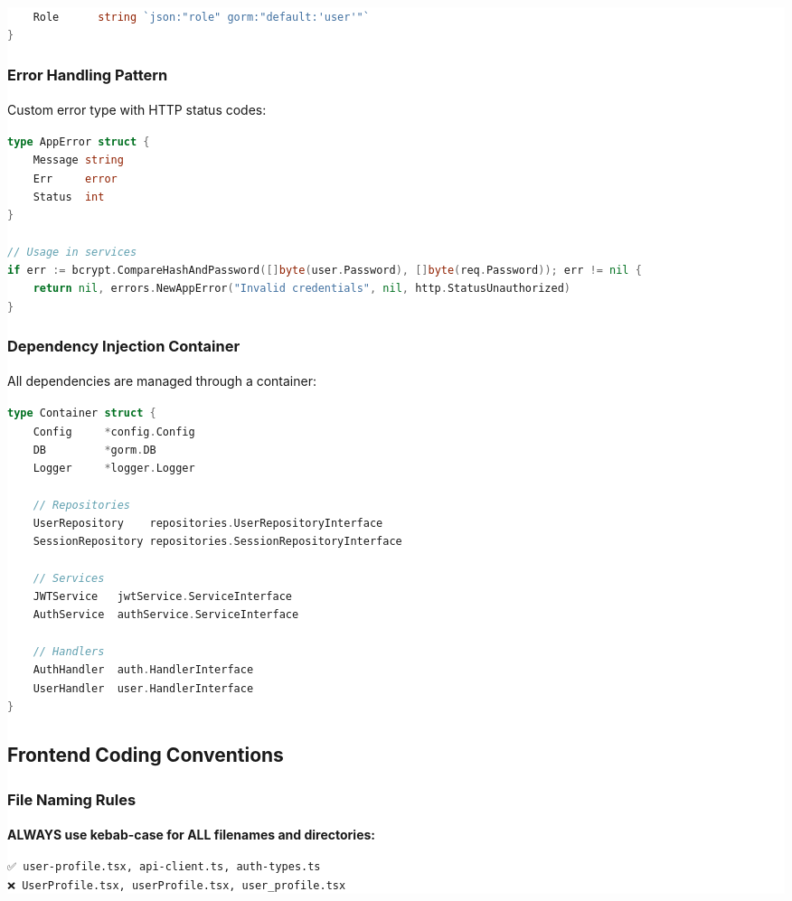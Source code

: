 ```go
    Role      string `json:"role" gorm:"default:'user'"`
}
```

### Error Handling Pattern

Custom error type with HTTP status codes:

```go
type AppError struct {
    Message string
    Err     error
    Status  int
}

// Usage in services
if err := bcrypt.CompareHashAndPassword([]byte(user.Password), []byte(req.Password)); err != nil {
    return nil, errors.NewAppError("Invalid credentials", nil, http.StatusUnauthorized)
}
```

### Dependency Injection Container

All dependencies are managed through a container:

```go
type Container struct {
    Config     *config.Config
    DB         *gorm.DB
    Logger     *logger.Logger

    // Repositories
    UserRepository    repositories.UserRepositoryInterface
    SessionRepository repositories.SessionRepositoryInterface

    // Services
    JWTService   jwtService.ServiceInterface
    AuthService  authService.ServiceInterface

    // Handlers
    AuthHandler  auth.HandlerInterface
    UserHandler  user.HandlerInterface
}
```

## Frontend Coding Conventions

### File Naming Rules

**ALWAYS use kebab-case for ALL filenames and directories:**

```text
✅ user-profile.tsx, api-client.ts, auth-types.ts
❌ UserProfile.tsx, userProfile.tsx, user_profile.tsx
```
